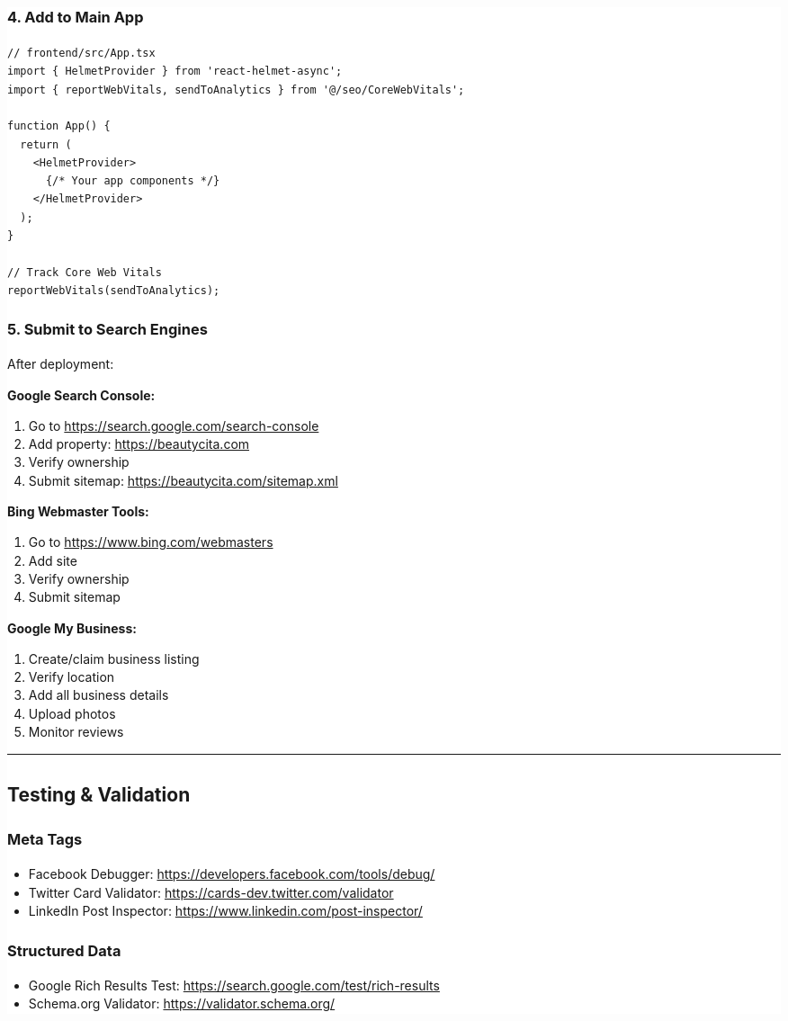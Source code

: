 ### 4. Add to Main App

```tsx
// frontend/src/App.tsx
import { HelmetProvider } from 'react-helmet-async';
import { reportWebVitals, sendToAnalytics } from '@/seo/CoreWebVitals';

function App() {
  return (
    <HelmetProvider>
      {/* Your app components */}
    </HelmetProvider>
  );
}

// Track Core Web Vitals
reportWebVitals(sendToAnalytics);
```

### 5. Submit to Search Engines

After deployment:

**Google Search Console:**
1. Go to https://search.google.com/search-console
2. Add property: https://beautycita.com
3. Verify ownership
4. Submit sitemap: https://beautycita.com/sitemap.xml

**Bing Webmaster Tools:**
1. Go to https://www.bing.com/webmasters
2. Add site
3. Verify ownership
4. Submit sitemap

**Google My Business:**
1. Create/claim business listing
2. Verify location
3. Add all business details
4. Upload photos
5. Monitor reviews

---

## Testing & Validation

### Meta Tags
- Facebook Debugger: https://developers.facebook.com/tools/debug/
- Twitter Card Validator: https://cards-dev.twitter.com/validator
- LinkedIn Post Inspector: https://www.linkedin.com/post-inspector/

### Structured Data
- Google Rich Results Test: https://search.google.com/test/rich-results
- Schema.org Validator: https://validator.schema.org/
